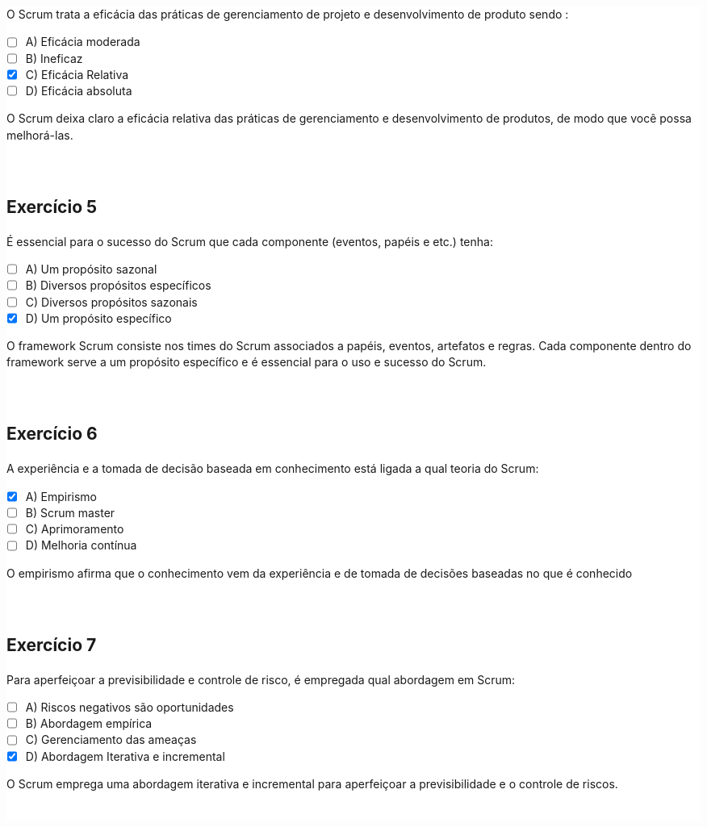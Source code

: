 O Scrum trata a eficácia das práticas de gerenciamento de projeto e desenvolvimento de produto sendo :

- [ ] A) Eficácia moderada
- [ ] B) Ineficaz
- [x] C) Eficácia Relativa
- [ ] D) Eficácia absoluta

O Scrum deixa claro a eficácia relativa das práticas de gerenciamento e desenvolvimento de produtos, de modo que você possa melhorá-las.

<br>

## Exercício 5

É essencial para o sucesso do Scrum que cada componente (eventos, papéis e etc.) tenha:

- [ ] A) Um propósito sazonal
- [ ] B) Diversos propósitos específicos
- [ ] C) Diversos propósitos sazonais
- [x] D) Um propósito específico

O framework Scrum consiste nos times do Scrum associados a papéis, eventos, artefatos e regras. Cada componente dentro do framework serve a um propósito específico e é essencial para o uso e sucesso do Scrum.

<br>

## Exercício 6

A experiência e a tomada de decisão baseada em conhecimento está ligada a qual teoria do Scrum:

- [x] A) Empirismo
- [ ] B) Scrum master
- [ ] C) Aprimoramento
- [ ] D) Melhoria contínua

O empirismo afirma que o conhecimento vem da experiência e de tomada de decisões baseadas no que é conhecido

<br>

## Exercício 7

Para aperfeiçoar a previsibilidade e controle de risco, é empregada qual abordagem em Scrum:

- [ ] A) Riscos negativos são oportunidades
- [ ] B) Abordagem empírica
- [ ] C) Gerenciamento das ameaças
- [x] D) Abordagem Iterativa e incremental

O Scrum emprega uma abordagem iterativa e incremental para aperfeiçoar a previsibilidade e o controle de riscos.

<br>
